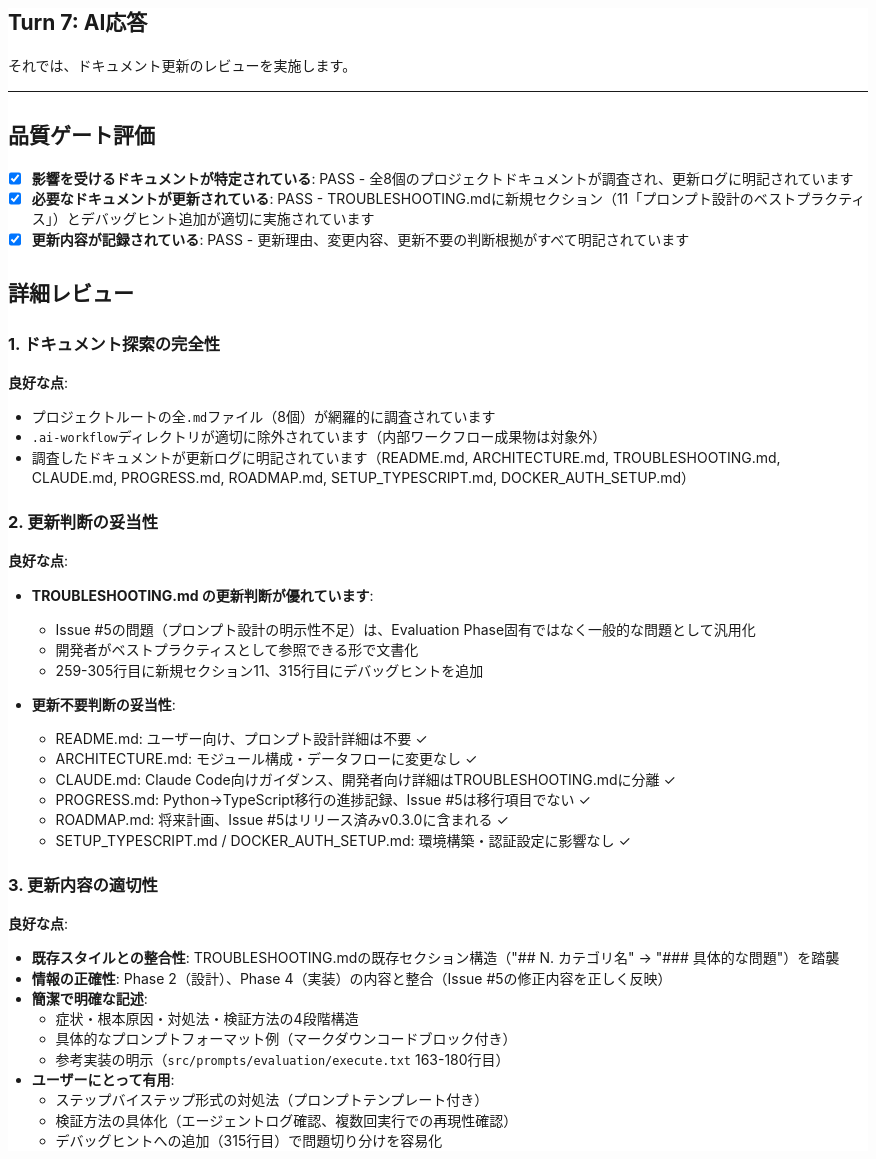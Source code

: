 ## Turn 7: AI応答

それでは、ドキュメント更新のレビューを実施します。

---

## 品質ゲート評価

- [x] **影響を受けるドキュメントが特定されている**: PASS - 全8個のプロジェクトドキュメントが調査され、更新ログに明記されています
- [x] **必要なドキュメントが更新されている**: PASS - TROUBLESHOOTING.mdに新規セクション（11「プロンプト設計のベストプラクティス」）とデバッグヒント追加が適切に実施されています
- [x] **更新内容が記録されている**: PASS - 更新理由、変更内容、更新不要の判断根拠がすべて明記されています

## 詳細レビュー

### 1. ドキュメント探索の完全性

**良好な点**:
- プロジェクトルートの全`.md`ファイル（8個）が網羅的に調査されています
- `.ai-workflow`ディレクトリが適切に除外されています（内部ワークフロー成果物は対象外）
- 調査したドキュメントが更新ログに明記されています（README.md, ARCHITECTURE.md, TROUBLESHOOTING.md, CLAUDE.md, PROGRESS.md, ROADMAP.md, SETUP_TYPESCRIPT.md, DOCKER_AUTH_SETUP.md）

### 2. 更新判断の妥当性

**良好な点**:
- **TROUBLESHOOTING.md の更新判断が優れています**:
  - Issue #5の問題（プロンプト設計の明示性不足）は、Evaluation Phase固有ではなく一般的な問題として汎用化
  - 開発者がベストプラクティスとして参照できる形で文書化
  - 259-305行目に新規セクション11、315行目にデバッグヒントを追加
  
- **更新不要判断の妥当性**:
  - README.md: ユーザー向け、プロンプト設計詳細は不要 ✓
  - ARCHITECTURE.md: モジュール構成・データフローに変更なし ✓
  - CLAUDE.md: Claude Code向けガイダンス、開発者向け詳細はTROUBLESHOOTING.mdに分離 ✓
  - PROGRESS.md: Python→TypeScript移行の進捗記録、Issue #5は移行項目でない ✓
  - ROADMAP.md: 将来計画、Issue #5はリリース済みv0.3.0に含まれる ✓
  - SETUP_TYPESCRIPT.md / DOCKER_AUTH_SETUP.md: 環境構築・認証設定に影響なし ✓

### 3. 更新内容の適切性

**良好な点**:
- **既存スタイルとの整合性**: TROUBLESHOOTING.mdの既存セクション構造（"## N. カテゴリ名" → "### 具体的な問題"）を踏襲
- **情報の正確性**: Phase 2（設計）、Phase 4（実装）の内容と整合（Issue #5の修正内容を正しく反映）
- **簡潔で明確な記述**:
  - 症状・根本原因・対処法・検証方法の4段階構造
  - 具体的なプロンプトフォーマット例（マークダウンコードブロック付き）
  - 参考実装の明示（`src/prompts/evaluation/execute.txt` 163-180行目）
- **ユーザーにとって有用**:
  - ステップバイステップ形式の対処法（プロンプトテンプレート付き）
  - 検証方法の具体化（エージェントログ確認、複数回実行での再現性確認）
  - デバッグヒントへの追加（315行目）で問題切り分けを容易化
